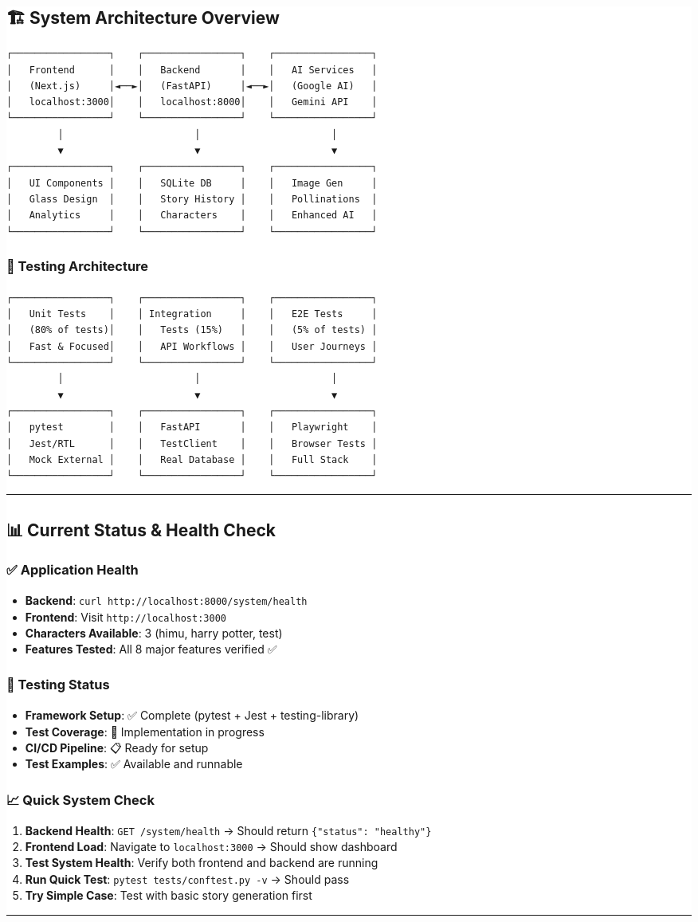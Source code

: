 
## 🏗️ **System Architecture Overview**

```
┌─────────────────┐    ┌─────────────────┐    ┌─────────────────┐
│   Frontend      │    │   Backend       │    │   AI Services   │
│   (Next.js)     │◄──►│   (FastAPI)     │◄──►│   (Google AI)   │
│   localhost:3000│    │   localhost:8000│    │   Gemini API    │
└─────────────────┘    └─────────────────┘    └─────────────────┘
         │                       │                       │
         ▼                       ▼                       ▼
┌─────────────────┐    ┌─────────────────┐    ┌─────────────────┐
│   UI Components │    │   SQLite DB     │    │   Image Gen     │
│   Glass Design  │    │   Story History │    │   Pollinations  │
│   Analytics     │    │   Characters    │    │   Enhanced AI   │
└─────────────────┘    └─────────────────┘    └─────────────────┘
```

### **🧪 Testing Architecture**
```
┌─────────────────┐    ┌─────────────────┐    ┌─────────────────┐
│   Unit Tests    │    │ Integration     │    │   E2E Tests     │
│   (80% of tests)│    │   Tests (15%)   │    │   (5% of tests) │
│   Fast & Focused│    │   API Workflows │    │   User Journeys │
└─────────────────┘    └─────────────────┘    └─────────────────┘
         │                       │                       │
         ▼                       ▼                       ▼
┌─────────────────┐    ┌─────────────────┐    ┌─────────────────┐
│   pytest        │    │   FastAPI       │    │   Playwright    │
│   Jest/RTL      │    │   TestClient    │    │   Browser Tests │
│   Mock External │    │   Real Database │    │   Full Stack    │
└─────────────────┘    └─────────────────┘    └─────────────────┘
```

---

## 📊 **Current Status & Health Check**

### **✅ Application Health**
- **Backend**: `curl http://localhost:8000/system/health`
- **Frontend**: Visit `http://localhost:3000`
- **Characters Available**: 3 (himu, harry potter, test)
- **Features Tested**: All 8 major features verified ✅

### **🧪 Testing Status**
- **Framework Setup**: ✅ Complete (pytest + Jest + testing-library)
- **Test Coverage**: 🔄 Implementation in progress
- **CI/CD Pipeline**: 📋 Ready for setup
- **Test Examples**: ✅ Available and runnable

### **📈 Quick System Check**
1. **Backend Health**: `GET /system/health` → Should return `{"status": "healthy"}`
2. **Frontend Load**: Navigate to `localhost:3000` → Should show dashboard
3. **Test System Health**: Verify both frontend and backend are running
4. **Run Quick Test**: `pytest tests/conftest.py -v` → Should pass
5. **Try Simple Case**: Test with basic story generation first

---
